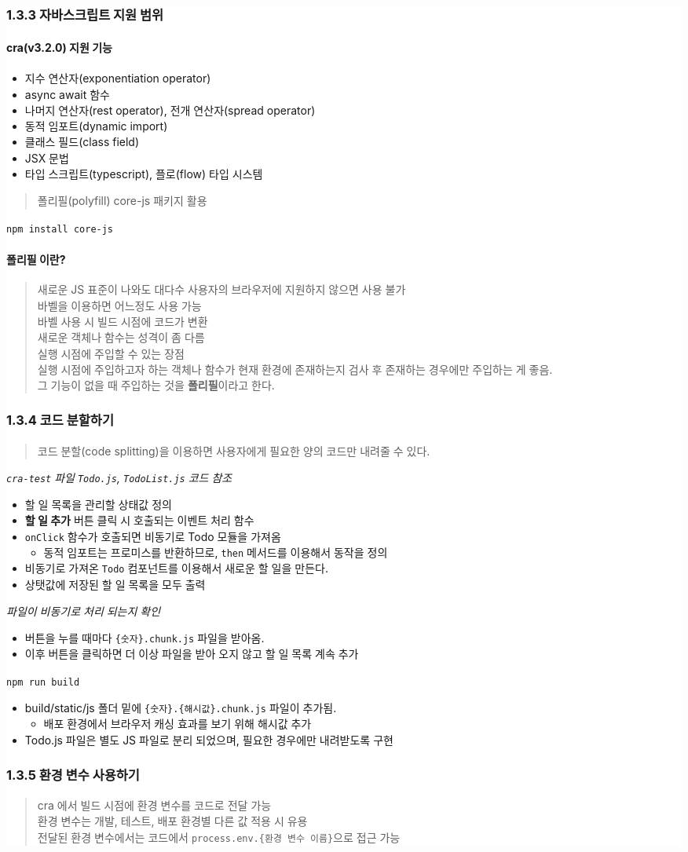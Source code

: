 ### 1.3.3 자바스크립트 지원 범위

#### cra(v3.2.0) 지원 기능
- 지수 연산자(exponentiation operator)
- async await 함수
- 나머지 연산자(rest operator), 전개 연산자(spread operator)
- 동적 임포트(dynamic import) 
- 클래스 필드(class field)
- JSX 문법
- 타입 스크립트(typescript), 플로(flow) 타입 시스템

> 폴리필(polyfill) core-js 패키지 활용
```
npm install core-js
```

#### 폴리필 이란?
> 새로운 JS 표준이 나와도 대다수 사용자의 브라우저에 지원하지 않으면 사용 불가  
바벨을 이용하면 어느정도 사용 가능  
바벨 사용 시 빌드 시점에 코드가 변환  
> 새로운 객체나 함수는 성격이 좀 다름  
> 실행 시점에 주입할 수 있는 장점  
> 실행 시점에 주입하고자 하는 객체나 함수가 현재 환경에 존재하는지 검사 후 존재하는 경우에만 주입하는 게 좋음.  
> 그 기능이 없을 때 주입하는 것을 **폴리필**이라고 한다.

### 1.3.4 코드 분할하기
> 코드 분할(code splitting)을 이용하면 사용자에게 필요한 양의 코드만 내려줄 수 있다.

*`cra-test` 파일 `Todo.js`, `TodoList.js` 코드 참조*

- 할 일 목록을 관리할 상태값 정의
- **할 일 추가** 버튼 클릭 시 호출되는 이벤트 처리 함수
- `onClick` 함수가 호출되면 비동기로 Todo 모듈을 가져옴
  + 동적 임포트는 프로미스를 반환하므로, `then` 메서드를 이용해서 동작을 정의
- 비동기로 가져온 `Todo` 컴포넌트를 이용해서 새로운 할 일을 만든다.
- 상탯값에 저장된 할 일 목록을 모두 출력

*파일이 비동기로 처리 되는지 확인*

- 버튼을 누를 때마다 `{숫자}.chunk.js` 파일을 받아옴.
- 이후 버튼을 클릭하면 더 이상 파일을 받아 오지 않고 할 일 목록 계속 추가
```
npm run build
```

- build/static/js 폴더 밑에 `{숫자}.{해시값}.chunk.js` 파일이 추가됨.
  + 배포 환경에서 브라우저 캐싱 효과를 보기 위해 해시값 추가
- Todo.js 파일은 별도 JS 파일로 분리 되었으며, 필요한 경우에만 내려받도록 구현  

### 1.3.5 환경 변수 사용하기
> cra 에서 빌드 시점에 환경 변수를 코드로 전달 가능  
> 환경 변수는 개발, 테스트, 배포 환경별 다른 값 적용 시 유용  
> 전달된 환경 변수에서는 코드에서 `process.env.{환경 변수 이름}`으로 접근 가능
